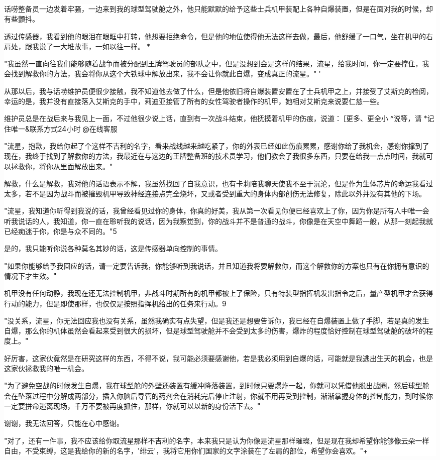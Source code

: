 

话唠整备员一边发着牢骚，一边来到我的球型驾驶舱之外，他只能默默的给予这些士兵机甲装配上各种自爆装置，但是在面对我的时候，却有些颤抖。



透过传感器，我看到他的眼泪在眼眶中打转，他想要拒绝命令，但是他的地位使得他无法这样去做，最后，他舒缓了一口气，坐在机甲的右肩处，跟我说了一大堆故事，一如以往一样。 *



"我虽然一直向往我们能够随着战争而被分配到王牌驾驶员的部队之中，但是没想到会是这样的结果，流星，给我时间，你一定要撑住，我会找到解救你的方法，我会将你从这个大铁球中解放出来，我不会让你就此自爆，变成真正的流星。" '



从那以后，我与话唠维护员便很少接触，我不知道他去做了什么，但是他依旧将自爆装置安置在了士兵机甲之上，并接受了艾斯克的检阅，幸运的是，我并没有直接落入艾斯克的手中，莉迪亚接管了所有的女性驾驶者操作的机甲，她相对艾斯克来说要仁慈一些。



维护员总是在战后来与我见上一面，不过他很少说上话，直到有一次战斗结束，他抚摸着机甲的伤痕，说道： [更多、更全小 ^说等，请 *记住唯一&联系方式24小时 @在线客服



"流星，抱歉，我给你起了个这样不吉利的名字，看来战线越来越吃紧了，你的外表已经如此伤痕累累，感谢你给了我机会，感谢你撑到了现在，我终于找到了解救你的方法，我最近在与这边的王牌整备班的技术员学习，他们教会了我很多东西，只要在给我一点点时间，我就可以拯救你，将你从里面解放出来。"



解救，什么是解救，我对他的话语表示不解，我虽然找回了自我意识，也有卡莉陪我聊天使我不至于沉沦，但是作为生体芯片的命运我看过太多，若不是因为战斗而被摧毁机甲导致神经连接点完全烧坏，又或者受到重大的身体内部创伤无法修复，除此以外并没有其他的下场。



"流星，我知道你听得到我说的话，我曾经看见过你的身体，你真的好美，我从第一次看见你便已经喜欢上了你，因为你是所有人中唯一会听我说话的人，我知道，你一直在聆听我的说话，因为我察觉到，你的战斗并不是普通的战斗，你像是在天空中舞蹈一般，从那一刻起我就已经痴迷于你，你是与众不同的。"5



是的，我只能听你说各种莫名其妙的话，这是传感器单向控制的事情。



"如果你能够给予我回应的话，请一定要告诉我，你能够听到我说话，并且知道我将要解救你，而这个解救你的方案也只有在你拥有意识的情况下才生效。"



机甲没有任何动静，我现在还无法控制机甲，非战斗时期所有的机甲都被上了保险，只有特装型指挥机发出指令之后，量产型机甲才会获得行动的能力，但是即使那样，也仅仅是按照指挥机给出的任务来行动。9



"没关系，流星，你无法回应我也没有关系，虽然我确实有点失望，但是我还是想要告诉你，我已经在自爆装置上做了手脚，若是真的发生自爆，那么你的机体虽然会看起来受到很大的损坏，但是球型驾驶舱并不会受到太多的伤害，爆炸的程度恰好控制在球型驾驶舱的破坏的程度上。"



好厉害，这家伙竟然是在研究这样的东西，不得不说，我可能必须要感谢他，若是我必须用到自爆的话，可能就是我逃出生天的机会，也是这家伙拯救我的唯一机会。



"为了避免空战的时候发生自爆，我在球型舱的外壁还装置有缓冲降落装置，到时候只要爆炸一起，你就可以凭借他脱出战圈，然后球型舱会在坠落过程中分解成两部分，插入你脑后导管的药剂会在消耗完后停止注射，你就不用再受到控制，渐渐掌握身体的控制能力，到时候你一定要拼命逃离现场，千万不要被再度抓住，那样，你就可以以新的身份活下去。"



谢谢，我无法回答，只能在心中感谢。



"对了，还有一件事，我不应该给你取流星那样不吉利的名字，本来我只是认为你像是流星那样璀璨，但是现在我却希望你能够像云朵一样自由，不受束缚，这是我给你的新的名字，'绯云'，我将它用你们国家的文字涂装在了左肩的部位，希望你会喜欢。"+

